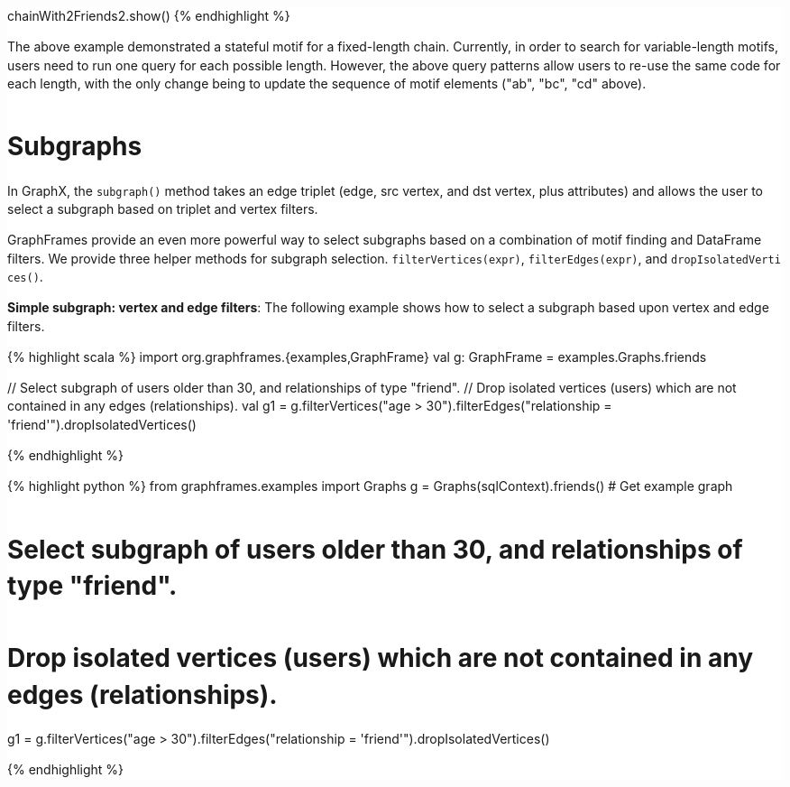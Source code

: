 chainWith2Friends2.show()
{% endhighlight %}
</div>

</div>

The above example demonstrated a stateful motif for a fixed-length chain.  Currently, in order to
search for variable-length motifs, users need to run one query for each possible length.
However, the above query patterns allow users to re-use the same code for each length, with the
only change being to update the sequence of motif elements ("ab", "bc", "cd" above).

# Subgraphs

In GraphX, the `subgraph()` method takes an edge triplet (edge, src vertex, and dst vertex, plus
attributes) and allows the user to select a subgraph based on triplet and vertex filters.

GraphFrames provide an even more powerful way to select subgraphs based on a combination of
motif finding and DataFrame filters. We provide three helper methods for subgraph selection.
`filterVertices(expr)`, `filterEdges(expr)`, and `dropIsolatedVertices()`.

**Simple subgraph: vertex and edge filters**:
The following example shows how to select a subgraph based upon vertex and edge filters.

<div class="codetabs">

<div data-lang="scala"  markdown="1">
{% highlight scala %}
import org.graphframes.{examples,GraphFrame}
val g: GraphFrame = examples.Graphs.friends

// Select subgraph of users older than 30, and relationships of type "friend".
// Drop isolated vertices (users) which are not contained in any edges (relationships).
val g1 = g.filterVertices("age > 30").filterEdges("relationship = 'friend'").dropIsolatedVertices()

{% endhighlight %}
</div>

<div data-lang="python"  markdown="1">
{% highlight python %}
from graphframes.examples import Graphs
g = Graphs(sqlContext).friends()  # Get example graph

# Select subgraph of users older than 30, and relationships of type "friend".
# Drop isolated vertices (users) which are not contained in any edges (relationships).
g1 = g.filterVertices("age > 30").filterEdges("relationship = 'friend'").dropIsolatedVertices()

{% endhighlight %}
</div>

</div>
